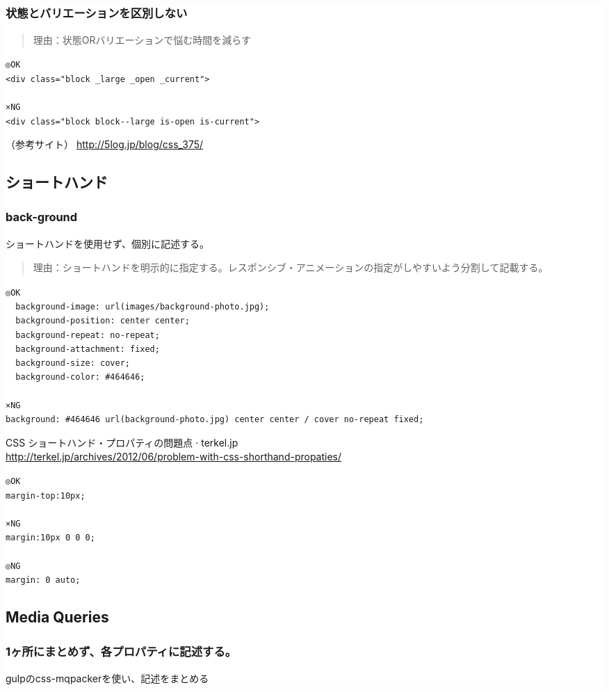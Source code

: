 ### 状態とバリエーションを区別しない
>理由：状態ORバリエーションで悩む時間を減らす

```
◎OK
<div class="block _large _open _current">

×NG
<div class="block block--large is-open is-current">
```

（参考サイト）
http://5log.jp/blog/css_375/

## ショートハンド

### back-ground

ショートハンドを使用せず、個別に記述する。

> 理由：ショートハンドを明示的に指定する。レスポンシブ・アニメーションの指定がしやすいよう分割して記載する。

```
◎OK
  background-image: url(images/background-photo.jpg);
  background-position: center center;
  background-repeat: no-repeat;
  background-attachment: fixed;
  background-size: cover;
  background-color: #464646;
  
×NG
background: #464646 url(background-photo.jpg) center center / cover no-repeat fixed;
```

CSS ショートハンド・プロパティの問題点 · terkel.jp  
http://terkel.jp/archives/2012/06/problem-with-css-shorthand-propaties/

```
◎OK
margin-top:10px;
  
×NG
margin:10px 0 0 0;

◎NG
margin: 0 auto;
```
## Media Queries

### 1ヶ所にまとめず、各プロパティに記述する。

gulpのcss-mqpackerを使い、記述をまとめる
